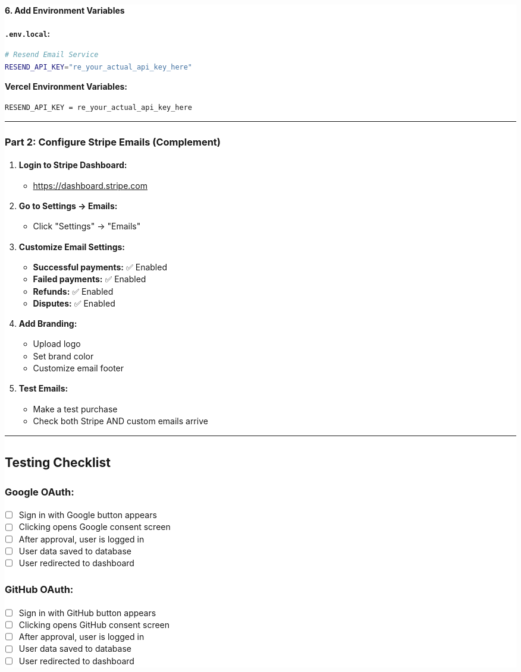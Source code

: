 #### 6. Add Environment Variables

**`.env.local`:**
```bash
# Resend Email Service
RESEND_API_KEY="re_your_actual_api_key_here"
```

**Vercel Environment Variables:**
```bash
RESEND_API_KEY = re_your_actual_api_key_here
```

---

### Part 2: Configure Stripe Emails (Complement)

1. **Login to Stripe Dashboard:**
   - https://dashboard.stripe.com

2. **Go to Settings → Emails:**
   - Click "Settings" → "Emails"

3. **Customize Email Settings:**
   - **Successful payments:** ✅ Enabled
   - **Failed payments:** ✅ Enabled
   - **Refunds:** ✅ Enabled
   - **Disputes:** ✅ Enabled

4. **Add Branding:**
   - Upload logo
   - Set brand color
   - Customize email footer

5. **Test Emails:**
   - Make a test purchase
   - Check both Stripe AND custom emails arrive

---

## Testing Checklist

### Google OAuth:
- [ ] Sign in with Google button appears
- [ ] Clicking opens Google consent screen
- [ ] After approval, user is logged in
- [ ] User data saved to database
- [ ] User redirected to dashboard

### GitHub OAuth:
- [ ] Sign in with GitHub button appears
- [ ] Clicking opens GitHub consent screen
- [ ] After approval, user is logged in
- [ ] User data saved to database
- [ ] User redirected to dashboard
